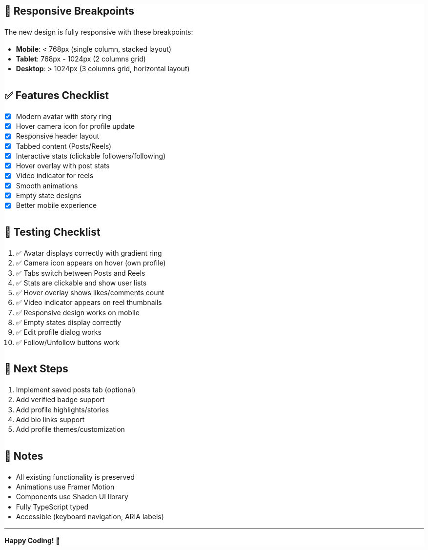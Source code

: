 ## 📱 Responsive Breakpoints

The new design is fully responsive with these breakpoints:
- **Mobile**: < 768px (single column, stacked layout)
- **Tablet**: 768px - 1024px (2 columns grid)
- **Desktop**: > 1024px (3 columns grid, horizontal layout)

## ✅ Features Checklist

- [x] Modern avatar with story ring
- [x] Hover camera icon for profile update
- [x] Responsive header layout
- [x] Tabbed content (Posts/Reels)
- [x] Interactive stats (clickable followers/following)
- [x] Hover overlay with post stats
- [x] Video indicator for reels
- [x] Smooth animations
- [x] Empty state designs
- [x] Better mobile experience

## 🚀 Testing Checklist

1. ✅ Avatar displays correctly with gradient ring
2. ✅ Camera icon appears on hover (own profile)
3. ✅ Tabs switch between Posts and Reels
4. ✅ Stats are clickable and show user lists
5. ✅ Hover overlay shows likes/comments count
6. ✅ Video indicator appears on reel thumbnails
7. ✅ Responsive design works on mobile
8. ✅ Empty states display correctly
9. ✅ Edit profile dialog works
10. ✅ Follow/Unfollow buttons work

## 🎯 Next Steps

1. Implement saved posts tab (optional)
2. Add verified badge support
3. Add profile highlights/stories
4. Add bio links support
5. Add profile themes/customization

## 📝 Notes

- All existing functionality is preserved
- Animations use Framer Motion
- Components use Shadcn UI library
- Fully TypeScript typed
- Accessible (keyboard navigation, ARIA labels)

---

**Happy Coding! 🚀**
